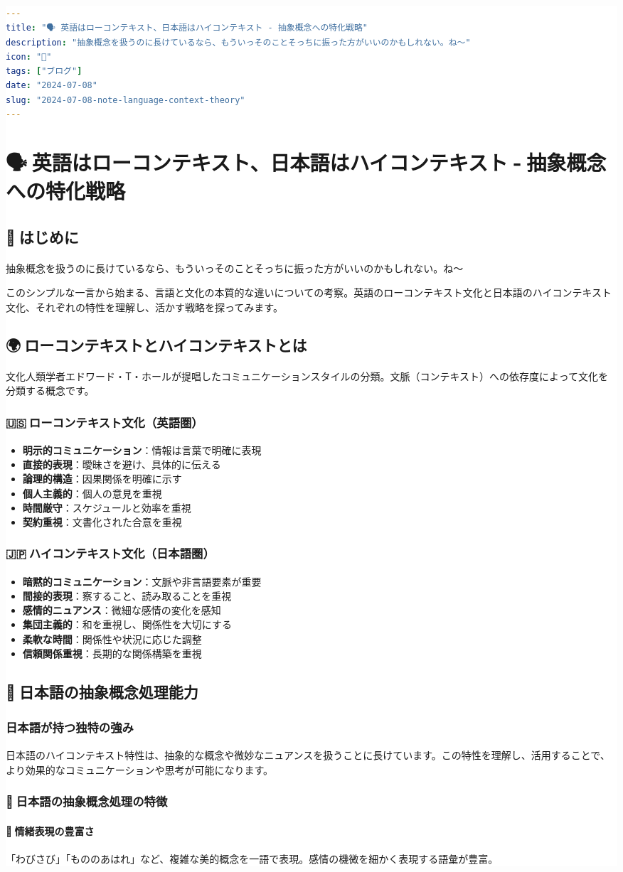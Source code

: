 ```yaml
---
title: "🗣️ 英語はローコンテキスト、日本語はハイコンテキスト - 抽象概念への特化戦略"
description: "抽象概念を扱うのに長けているなら、もういっそのことそっちに振った方がいいのかもしれない。ね〜"
icon: "📝"
tags: ["ブログ"]
date: "2024-07-08"
slug: "2024-07-08-note-language-context-theory"
---
```


# 🗣️ 英語はローコンテキスト、日本語はハイコンテキスト - 抽象概念への特化戦略

## 💭 はじめに

抽象概念を扱うのに長けているなら、もういっそのことそっちに振った方がいいのかもしれない。ね〜

このシンプルな一言から始まる、言語と文化の本質的な違いについての考察。英語のローコンテキスト文化と日本語のハイコンテキスト文化、それぞれの特性を理解し、活かす戦略を探ってみます。

## 🌍 ローコンテキストとハイコンテキストとは

文化人類学者エドワード・T・ホールが提唱したコミュニケーションスタイルの分類。文脈（コンテキスト）への依存度によって文化を分類する概念です。

### 🇺🇸 ローコンテキスト文化（英語圏）

- **明示的コミュニケーション**：情報は言葉で明確に表現
- **直接的表現**：曖昧さを避け、具体的に伝える
- **論理的構造**：因果関係を明確に示す
- **個人主義的**：個人の意見を重視
- **時間厳守**：スケジュールと効率を重視
- **契約重視**：文書化された合意を重視

### 🇯🇵 ハイコンテキスト文化（日本語圏）

- **暗黙的コミュニケーション**：文脈や非言語要素が重要
- **間接的表現**：察すること、読み取ることを重視
- **感情的ニュアンス**：微細な感情の変化を感知
- **集団主義的**：和を重視し、関係性を大切にする
- **柔軟な時間**：関係性や状況に応じた調整
- **信頼関係重視**：長期的な関係構築を重視

## 🌸 日本語の抽象概念処理能力

### 日本語が持つ独特の強み

日本語のハイコンテキスト特性は、抽象的な概念や微妙なニュアンスを扱うことに長けています。この特性を理解し、活用することで、より効果的なコミュニケーションや思考が可能になります。

### 🎯 日本語の抽象概念処理の特徴

#### 🌸 情緒表現の豊富さ
「わびさび」「もののあはれ」など、複雑な美的概念を一語で表現。感情の機微を細かく表現する語彙が豊富。
